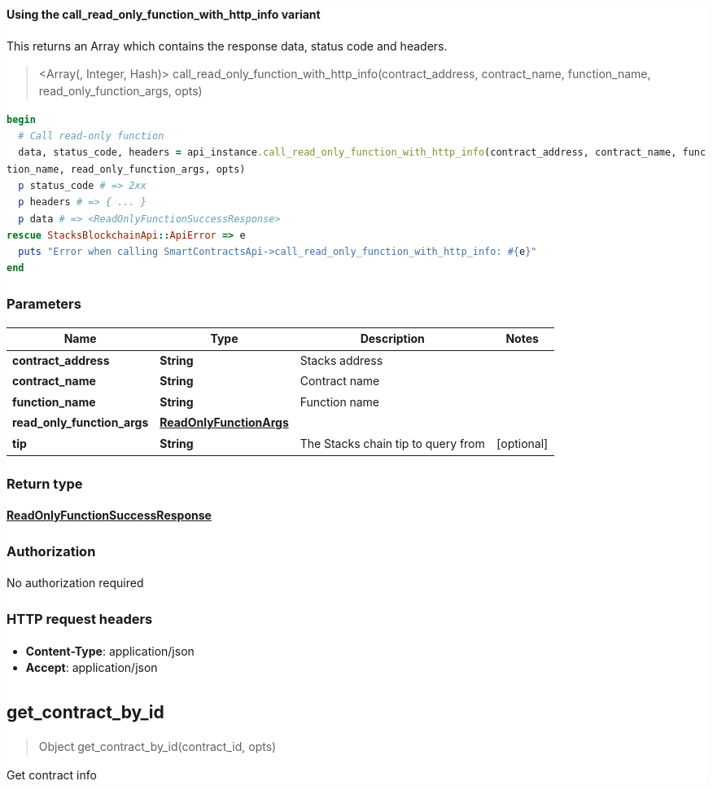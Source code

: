 #### Using the call_read_only_function_with_http_info variant

This returns an Array which contains the response data, status code and headers.

> <Array(<ReadOnlyFunctionSuccessResponse>, Integer, Hash)> call_read_only_function_with_http_info(contract_address, contract_name, function_name, read_only_function_args, opts)

```ruby
begin
  # Call read-only function
  data, status_code, headers = api_instance.call_read_only_function_with_http_info(contract_address, contract_name, function_name, read_only_function_args, opts)
  p status_code # => 2xx
  p headers # => { ... }
  p data # => <ReadOnlyFunctionSuccessResponse>
rescue StacksBlockchainApi::ApiError => e
  puts "Error when calling SmartContractsApi->call_read_only_function_with_http_info: #{e}"
end
```

### Parameters

| Name | Type | Description | Notes |
| ---- | ---- | ----------- | ----- |
| **contract_address** | **String** | Stacks address |  |
| **contract_name** | **String** | Contract name |  |
| **function_name** | **String** | Function name |  |
| **read_only_function_args** | [**ReadOnlyFunctionArgs**](ReadOnlyFunctionArgs.md) |  |  |
| **tip** | **String** | The Stacks chain tip to query from | [optional] |

### Return type

[**ReadOnlyFunctionSuccessResponse**](ReadOnlyFunctionSuccessResponse.md)

### Authorization

No authorization required

### HTTP request headers

- **Content-Type**: application/json
- **Accept**: application/json


## get_contract_by_id

> Object get_contract_by_id(contract_id, opts)

Get contract info
